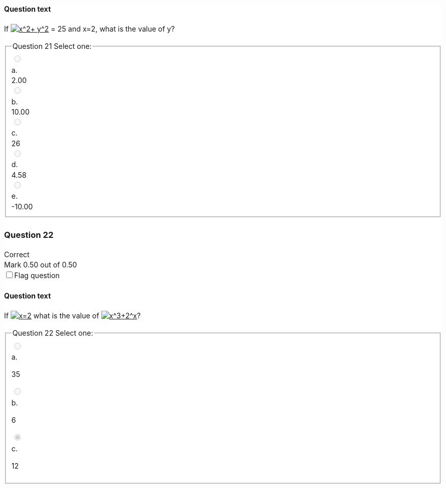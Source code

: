</div></div><div class="content"><div class="formulation clearfix"><h4 class="accesshide">Question text</h4><input type="hidden" name="q747714:21_:sequencecheck" value="2" /><div class="qtext"><p dir="ltr" style="text-align: left;">If <span class="MathJax_Preview"><a href="https://dle.plymouth.ac.uk/filter/tex/displaytex.php?texexp=x%5E2%2B%20y%5E2" id="action_link663d50cbcd3ef17" class=""  title="TeX" ><img class="texrender" title="x^2+ y^2" alt="x^2+ y^2" src="https://dle.plymouth.ac.uk/filter/tex/pix.php/6afe7467f8ecfb290e94f52e7088ddef.png" /></a></span><script type="math/tex">x^2+ y^2</script> = 25 and x=2, what is the value of y?</p> </div><fieldset class="ablock no-overflow visual-scroll-x"><legend class="prompt h6 font-weight-normal sr-only"><span class="sr-only">Question 21</span> Select one:</legend><div class="answer"><div class="r0"><input type="radio" name="q747714:21_answer" disabled="disabled" value="0" id="q747714:21_answer0" aria-labelledby="q747714:21_answer0_label" /><div class="d-flex w-auto" id="q747714:21_answer0_label" data-region="answer-label"><span class="answernumber">a. </span><div class="flex-fill ml-1">2.00</div></div> </div>
<div class="r1"><input type="radio" name="q747714:21_answer" disabled="disabled" value="1" id="q747714:21_answer1" aria-labelledby="q747714:21_answer1_label" /><div class="d-flex w-auto" id="q747714:21_answer1_label" data-region="answer-label"><span class="answernumber">b. </span><div class="flex-fill ml-1">10.00</div></div> </div>
<div class="r0"><input type="radio" name="q747714:21_answer" disabled="disabled" value="2" id="q747714:21_answer2" aria-labelledby="q747714:21_answer2_label" /><div class="d-flex w-auto" id="q747714:21_answer2_label" data-region="answer-label"><span class="answernumber">c. </span><div class="flex-fill ml-1">26</div></div> </div>
<div class="r1"><input type="radio" name="q747714:21_answer" disabled="disabled" value="3" id="q747714:21_answer3" aria-labelledby="q747714:21_answer3_label" /><div class="d-flex w-auto" id="q747714:21_answer3_label" data-region="answer-label"><span class="answernumber">d. </span><div class="flex-fill ml-1">4.58</div></div> </div>
<div class="r0"><input type="radio" name="q747714:21_answer" disabled="disabled" value="4" id="q747714:21_answer4" aria-labelledby="q747714:21_answer4_label" /><div class="d-flex w-auto" id="q747714:21_answer4_label" data-region="answer-label"><span class="answernumber">e. </span><div class="flex-fill ml-1">-10.00</div></div> </div>
</div></fieldset></div></div></div><div id="question-747714-22" class="que multichoice deferredfeedback correct"><div class="info"><h3 class="no">Question <span class="qno">22</span></h3><div class="state">Correct</div><div class="grade">Mark 0.50 out of 0.50</div><div class="questionflag editable"><input type="hidden" name="q747714:22_:flagged" value="0" /><input type="hidden" value="qaid=10777842&amp;qubaid=747714&amp;qid=1164162&amp;slot=22&amp;checksum=03ed24d1bb3af844672d756117e28c91&amp;sesskey=xkWHBnbdIB&amp;newstate=" class="questionflagpostdata" /><input type="checkbox" id="q747714:22_:flaggedcheckbox" name="q747714:22_:flagged" value="1" /><label id="q747714:22_:flaggedlabel" for="q747714:22_:flaggedcheckbox"><img src="https://dle.plymouth.ac.uk/theme/image.php/plymouth_boostunion/core/1708414920/i/unflagged" alt="" class="questionflagimage" id="q747714:22_:flaggedimg" /><span>Flag question</span></label>
</div></div><div class="content"><div class="formulation clearfix"><h4 class="accesshide">Question text</h4><input type="hidden" name="q747714:22_:sequencecheck" value="3" /><div class="qtext"><p dir="ltr" style="text-align: left;">If <span class="MathJax_Preview"><a href="https://dle.plymouth.ac.uk/filter/tex/displaytex.php?texexp=x%3D2" id="action_link663d50cbcd3ef18" class=""  title="TeX" ><img class="texrender" title="x=2" alt="x=2" src="https://dle.plymouth.ac.uk/filter/tex/pix.php/566162f3afaf9f5f67e7d7ca7a4b424e.png" /></a></span><script type="math/tex">x=2</script> what is the value of <span class="MathJax_Preview"><a href="https://dle.plymouth.ac.uk/filter/tex/displaytex.php?texexp=x%5E3%2B2%5Ex" id="action_link663d50cbcd3ef19" class=""  title="TeX" ><img class="texrender" title="x^3+2^x" alt="x^3+2^x" src="https://dle.plymouth.ac.uk/filter/tex/pix.php/16b27e42e7cb15814ae70431b831e9e9.png" /></a></span><script type="math/tex">x^3+2^x</script>?</p> </div><fieldset class="ablock no-overflow visual-scroll-x"><legend class="prompt h6 font-weight-normal "><span class="sr-only">Question 22</span> Select one:</legend><div class="answer"><div class="r0"><input type="radio" name="q747714:22_answer" disabled="disabled" value="0" id="q747714:22_answer0" aria-labelledby="q747714:22_answer0_label" /><div class="d-flex w-auto" id="q747714:22_answer0_label" data-region="answer-label"><span class="answernumber">a. </span><div class="flex-fill ml-1"><p dir="ltr" style="text-align: left;">35</p></div></div> </div>
<div class="r1"><input type="radio" name="q747714:22_answer" disabled="disabled" value="1" id="q747714:22_answer1" aria-labelledby="q747714:22_answer1_label" /><div class="d-flex w-auto" id="q747714:22_answer1_label" data-region="answer-label"><span class="answernumber">b. </span><div class="flex-fill ml-1"><p dir="ltr" style="text-align: left;">6</p></div></div> </div>
<div class="r0 correct"><input type="radio" name="q747714:22_answer" disabled="disabled" value="2" id="q747714:22_answer2" aria-labelledby="q747714:22_answer2_label" checked="checked" /><div class="d-flex w-auto" id="q747714:22_answer2_label" data-region="answer-label"><span class="answernumber">c. </span><div class="flex-fill ml-1"><p dir="ltr" style="text-align: left;">12</p></div></div> <span class="ml-1"><i class="icon fa fa-check text-success fa-fw "  title="Correct" role="img" aria-label="Correct"></i></span></div>